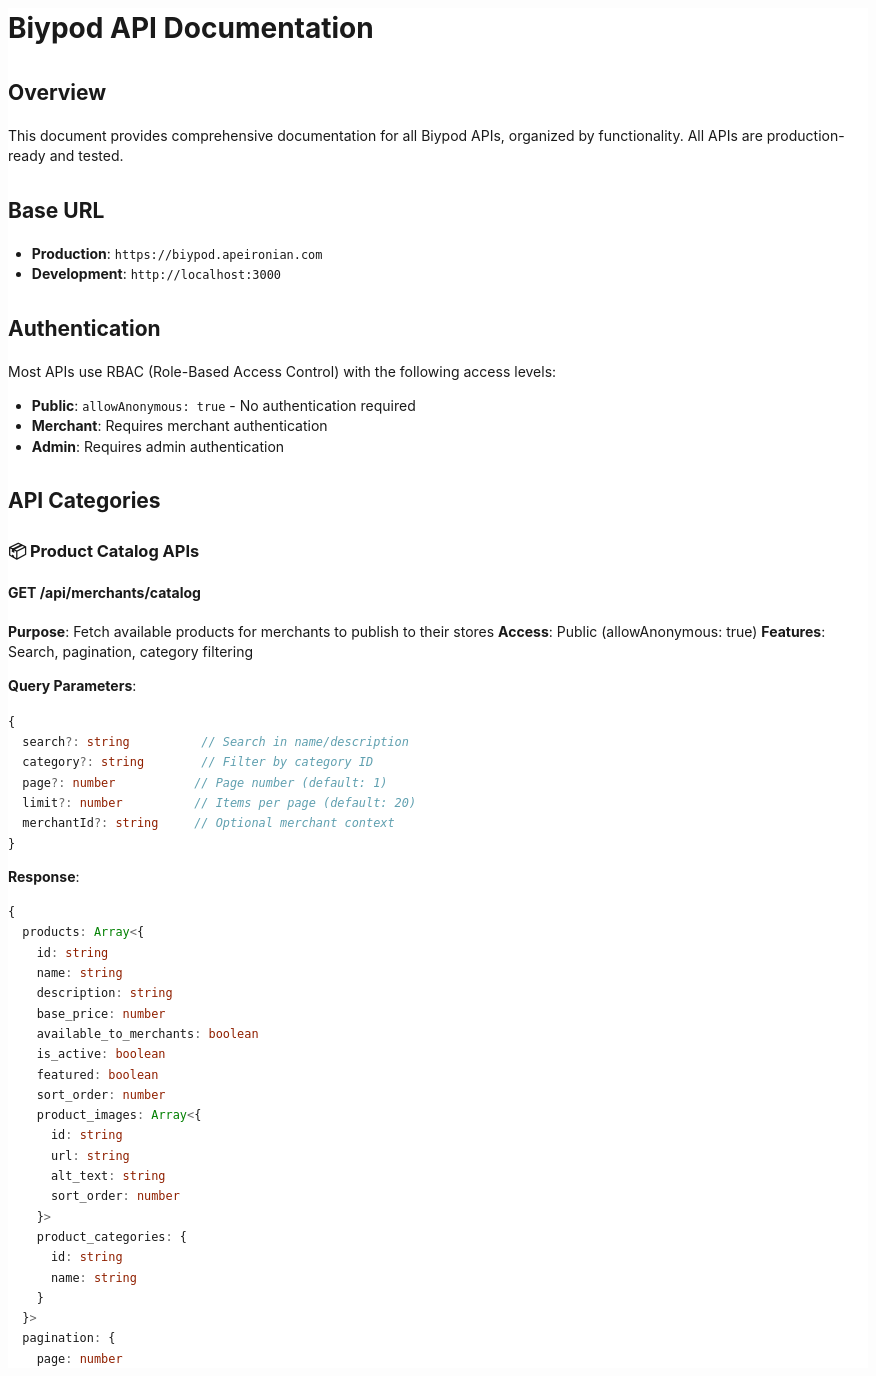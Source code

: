 # Biypod API Documentation

## Overview
This document provides comprehensive documentation for all Biypod APIs, organized by functionality. All APIs are production-ready and tested.

## Base URL
- **Production**: `https://biypod.apeironian.com`
- **Development**: `http://localhost:3000`

## Authentication
Most APIs use RBAC (Role-Based Access Control) with the following access levels:
- **Public**: `allowAnonymous: true` - No authentication required
- **Merchant**: Requires merchant authentication
- **Admin**: Requires admin authentication

## API Categories

### 📦 Product Catalog APIs

#### GET /api/merchants/catalog
**Purpose**: Fetch available products for merchants to publish to their stores
**Access**: Public (allowAnonymous: true)
**Features**: Search, pagination, category filtering

**Query Parameters**:
```typescript
{
  search?: string          // Search in name/description
  category?: string        // Filter by category ID
  page?: number           // Page number (default: 1)
  limit?: number          // Items per page (default: 20)
  merchantId?: string     // Optional merchant context
}
```

**Response**:
```typescript
{
  products: Array<{
    id: string
    name: string
    description: string
    base_price: number
    available_to_merchants: boolean
    is_active: boolean
    featured: boolean
    sort_order: number
    product_images: Array<{
      id: string
      url: string
      alt_text: string
      sort_order: number
    }>
    product_categories: {
      id: string
      name: string
    }
  }>
  pagination: {
    page: number
```